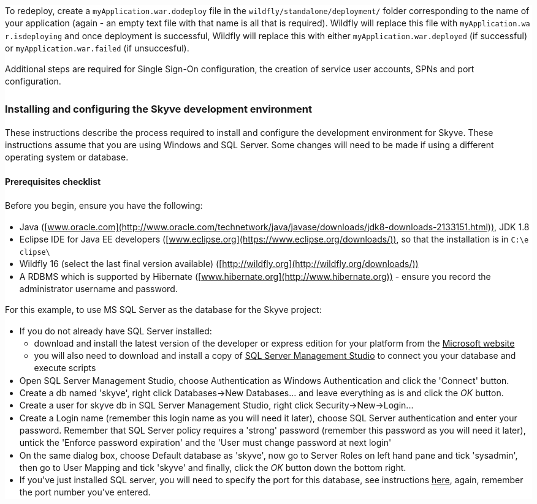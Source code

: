 To redeploy, create a `myApplication.war.dodeploy` file in the `wildfly/standalone/deployment/` folder corresponding to the name of your application (again - an empty text file with that name is all that is required). Wildfly will replace this file with `myApplication.war.isdeploying` and once deployment is successful, Wildfly will replace this with either `myApplication.war.deployed` (if successful) or `myApplication.war.failed` (if unsuccesful).

Additional steps are required for Single Sign-On configuration, 
the creation of service user accounts, SPNs and port configuration.

### Installing and configuring the Skyve development environment

These instructions describe the process required to install and configure the 
development environment for Skyve. These instructions assume that you are 
using Windows and SQL Server. Some changes will need to be made if using a 
different operating system or database.

#### Prerequisites checklist

Before you begin, ensure you have the following:

* Java ([www.oracle.com](http://www.oracle.com/technetwork/java/javase/downloads/jdk8-downloads-2133151.html)), JDK 1.8
* Eclipse IDE for Java EE developers ([www.eclipse.org](https://www.eclipse.org/downloads/)), so that the installation
is in `C:\eclipse\`
* Wildfly 16 (select the last final version available) ([http://wildfly.org](http://wildfly.org/downloads/))
* A RDBMS which is supported by Hibernate ([www.hibernate.org](http://www.hibernate.org)) - ensure you record the
  administrator username and password. 

For this example, to use MS SQL Server as the database for the Skyve project:
* If you do not already have SQL Server installed:
  * download and install the latest version of the developer or express edition for your platform from the [Microsoft website](https://www.microsoft.com/en-au/sql-server/sql-server-downloads)
  * you will also need to download and install a copy of [SQL Server Management Studio](https://docs.microsoft.com/en-us/sql/ssms/download-sql-server-management-studio-ssms) to connect you your database and execute scripts
* Open SQL Server Management Studio, choose Authentication as Windows Authentication and click the 'Connect' button.
* Create a db named 'skyve', right click Databases->New Databases... and leave everything as is and click the _OK_ button.
* Create a user for skyve db in SQL Server Management Studio, right click Security->New->Login...
* Create a Login name (remember this login name as you will need it later), choose 
  SQL Server authentication and enter your password. Remember that SQL Server policy 
  requires a 'strong' password (remember this password as you will need it later), 
  untick the 'Enforce password expiration' and the 'User must change password at 
  next login'
* On the same dialog box, choose Default database as 'skyve', now go to Server Roles 
  on left hand pane and tick 'sysadmin', then go to User Mapping and tick 'skyve' 
  and finally, click the _OK_ button down the bottom right.
* If you've just installed SQL server, you will need to specify the port for this 
  database, see instructions [here](https://community.spiceworks.com/how_to/124598-find-the-port-sql-server-is-using-and-change-a-dynamic-port-to-static), 
  again, remember the port number you've entered.
